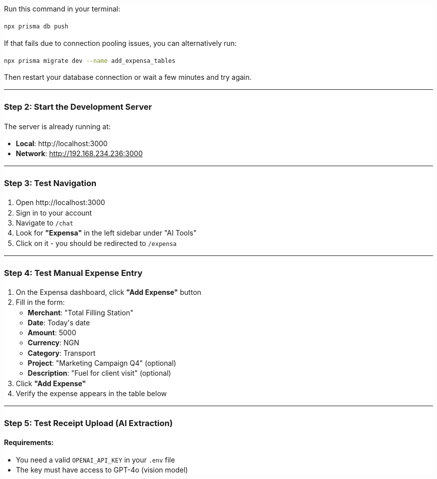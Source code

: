 Run this command in your terminal:

```bash
npx prisma db push
```

If that fails due to connection pooling issues, you can alternatively run:

```bash
npx prisma migrate dev --name add_expensa_tables
```

Then restart your database connection or wait a few minutes and try again.

---

### **Step 2: Start the Development Server**

The server is already running at:
- **Local**: http://localhost:3000
- **Network**: http://192.168.234.236:3000

---

### **Step 3: Test Navigation**

1. Open http://localhost:3000
2. Sign in to your account
3. Navigate to `/chat`
4. Look for **"Expensa"** in the left sidebar under "AI Tools"
5. Click on it - you should be redirected to `/expensa`

---

### **Step 4: Test Manual Expense Entry**

1. On the Expensa dashboard, click **"Add Expense"** button
2. Fill in the form:
   - **Merchant**: "Total Filling Station"
   - **Date**: Today's date
   - **Amount**: 5000
   - **Currency**: NGN
   - **Category**: Transport
   - **Project**: "Marketing Campaign Q4" (optional)
   - **Description**: "Fuel for client visit" (optional)
3. Click **"Add Expense"**
4. Verify the expense appears in the table below

---

### **Step 5: Test Receipt Upload (AI Extraction)**

**Requirements:**
- You need a valid `OPENAI_API_KEY` in your `.env` file
- The key must have access to GPT-4o (vision model)
